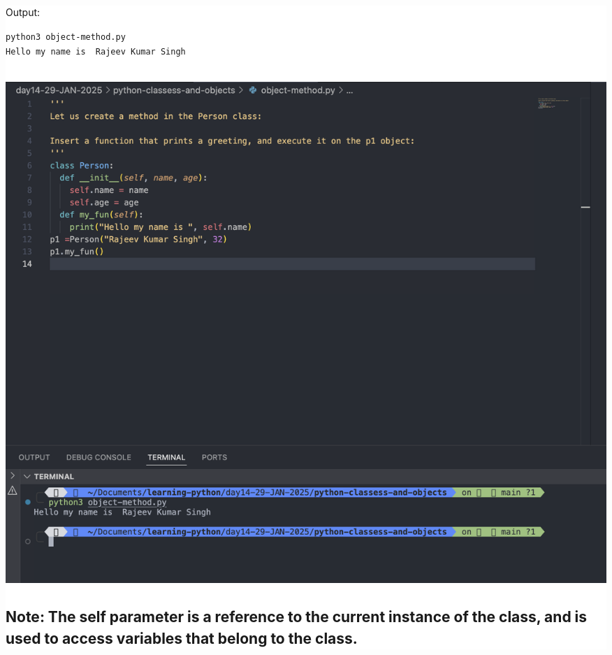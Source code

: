 ```
```

Output:

```
python3 object-method.py
Hello my name is  Rajeev Kumar Singh


```

![alt text](./images/image-5.png)

## Note: The self parameter is a reference to the current instance of the class, and is used to access variables that belong to the class.
